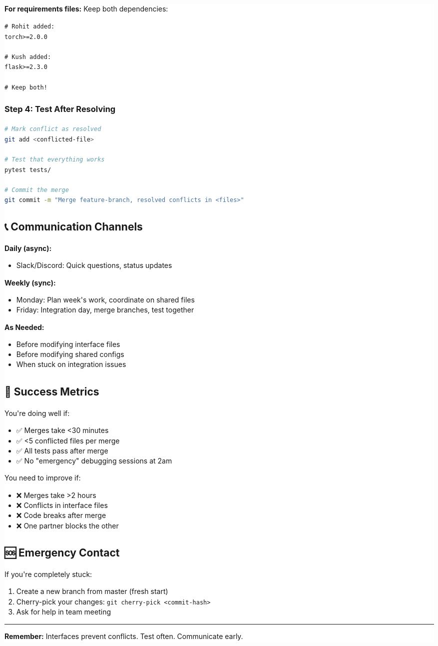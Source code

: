 **For requirements files:**
Keep both dependencies:
```txt
# Rohit added:
torch>=2.0.0

# Kush added:
flask>=2.3.0

# Keep both!
```

### Step 4: Test After Resolving
```bash
# Mark conflict as resolved
git add <conflicted-file>

# Test that everything works
pytest tests/

# Commit the merge
git commit -m "Merge feature-branch, resolved conflicts in <files>"
```

## 📞 Communication Channels

**Daily (async):**
- Slack/Discord: Quick questions, status updates

**Weekly (sync):**
- Monday: Plan week's work, coordinate on shared files
- Friday: Integration day, merge branches, test together

**As Needed:**
- Before modifying interface files
- Before modifying shared configs
- When stuck on integration issues

## 🎯 Success Metrics

You're doing well if:
- ✅ Merges take <30 minutes
- ✅ <5 conflicted files per merge
- ✅ All tests pass after merge
- ✅ No "emergency" debugging sessions at 2am

You need to improve if:
- ❌ Merges take >2 hours
- ❌ Conflicts in interface files
- ❌ Code breaks after merge
- ❌ One partner blocks the other

## 🆘 Emergency Contact

If you're completely stuck:
1. Create a new branch from master (fresh start)
2. Cherry-pick your changes: `git cherry-pick <commit-hash>`
3. Ask for help in team meeting

---

**Remember:** Interfaces prevent conflicts. Test often. Communicate early.
